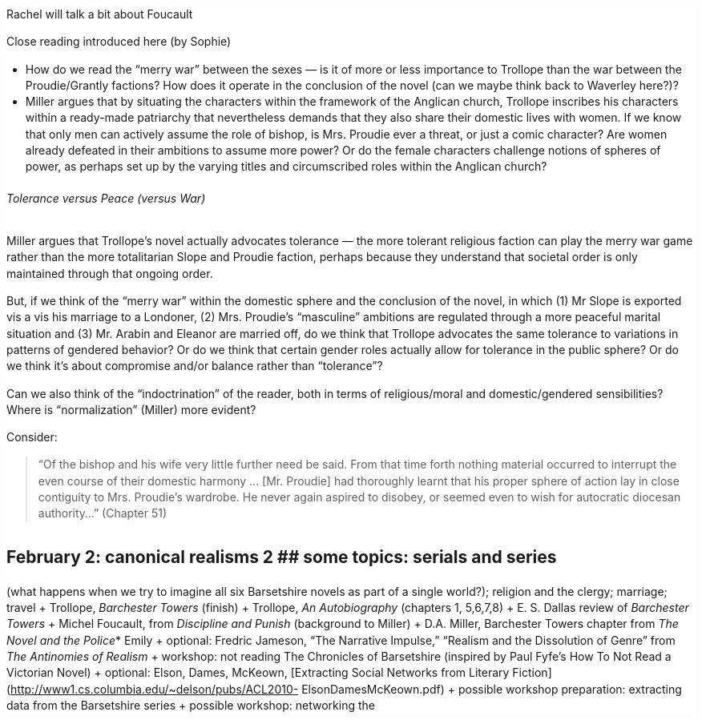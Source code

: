 Rachel will talk a bit about Foucault

Close reading introduced here (by Sophie) 
+ How do we read the “merry
war” between the sexes — is it of more or less importance to Trollope
than the war between the Proudie/Grantly factions? How does it operate
in the conclusion of the novel (can we maybe think back to Waverley
here?)? 
+ Miller argues that by situating the characters within the
framework of the Anglican church, Trollope inscribes his characters
within a ready-made patriarchy that nevertheless demands that they also
share their domestic lives with women. If we know that only men can
actively assume the role of bishop, is Mrs. Proudie ever a threat, or
just a comic character? Are women already defeated in their ambitions to
assume more power? Or do the female characters challenge notions of
spheres of power, as perhaps set up by the varying titles and
circumscribed roles within the Anglican church?

###### Tolerance versus Peace (versus War) ######

Miller argues that
Trollope’s novel actually advocates tolerance — the more tolerant
religious faction can play the merry war game rather than the more
totalitarian Slope and Proudie faction, perhaps because they understand
that societal order is only maintained through that ongoing order.

But, if we think of the “merry war” within the domestic sphere and the
conclusion of the novel, in which (1) Mr Slope is exported vis a vis his
marriage to a Londoner, (2) Mrs. Proudie’s “masculine” ambitions are
regulated through a more peaceful marital situation and (3) Mr. Arabin
and Eleanor are married off, do we think that Trollope advocates the
same tolerance to variations in patterns of gendered behavior? Or do we
think that certain gender roles actually allow for tolerance in the
public sphere? Or do we think it’s about compromise and/or balance
rather than “tolerance”?

Can we also think of the “indoctrination” of the reader, both in terms
of religious/moral and domestic/gendered sensibilities? Where is
“normalization” (Miller) more evident?

Consider: 
>“Of the bishop and his wife very little further need be said.
From that time forth nothing material occurred to interrupt the even
course of their domestic harmony ... [Mr. Proudie] had thoroughly learnt
that his proper sphere of action lay in close contiguity to Mrs.
Proudie’s wardrobe. He never again aspired to disobey, or seemed even to
wish for autocratic diocesan authority…” (Chapter 51)



## February 2: canonical realisms 2 ## some topics: serials and series
(what happens when we try to imagine all six Barsetshire novels as part
of a single world?); religion and the clergy; marriage; travel +
Trollope, *Barchester Towers* (finish) + Trollope, *An Autobiography*
(chapters 1, 5,6,7,8) + E. S. Dallas review of *Barchester Towers* +
Michel Foucault, from *Discipline and Punish* (background to Miller) +
D.A. Miller, Barchester Towers chapter from *The Novel and the Police**
Emily + optional: Fredric Jameson, “The Narrative Impulse,” “Realism and
the Dissolution of Genre” from *The Antinomies of Realism* + workshop:
not reading The Chronicles of Barsetshire (inspired by Paul Fyfe’s  How
To Not Read a Victorian Novel) + optional: Elson, Dames, McKeown,
[Extracting Social Networks from Literary
Fiction](http://www1.cs.columbia.edu/~delson/pubs/ACL2010-
ElsonDamesMcKeown.pdf) + possible workshop preparation: extracting data
from the Barsetshire series + possible workshop: networking the